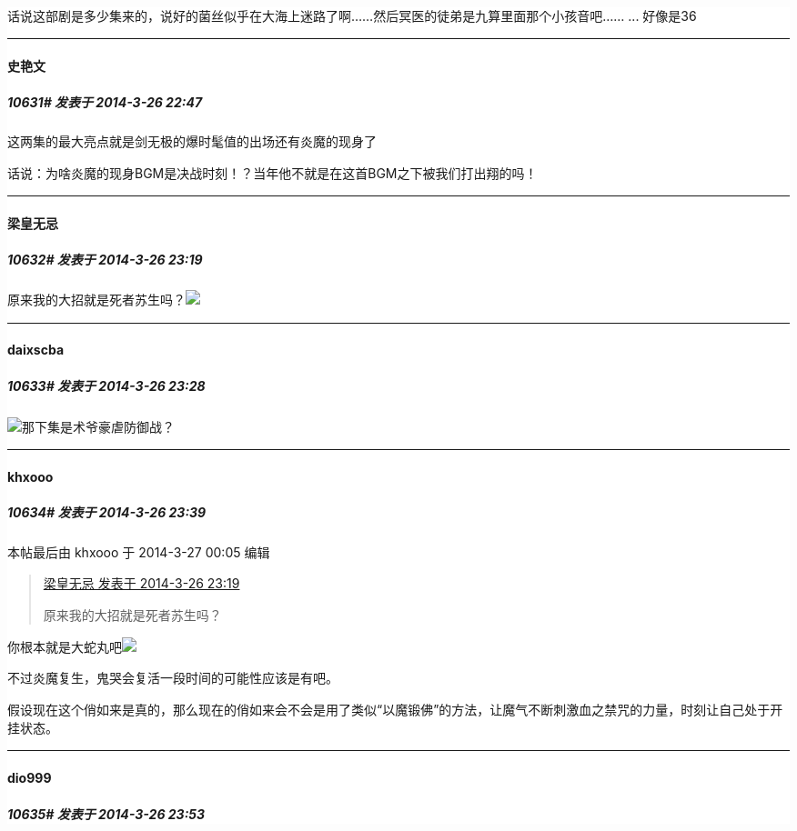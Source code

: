 话说这部剧是多少集来的，说好的菌丝似乎在大海上迷路了啊……然后冥医的徒弟是九算里面那个小孩音吧…… ...</blockquote>
好像是36


-----

####  史艳文  
##### 10631#       发表于 2014-3-26 22:47


这两集的最大亮点就是剑无极的爆时髦值的出场还有炎魔的现身了

话说：为啥炎魔的现身BGM是决战时刻！？当年他不就是在这首BGM之下被我们打出翔的吗！


-----

####  梁皇无忌  
##### 10632#       发表于 2014-3-26 23:19


原来我的大招就是死者苏生吗？<img src="https://static.saraba1st.com/image/smiley/face/91.gif" referrerpolicy="no-referrer">


-----

####  daixscba  
##### 10633#       发表于 2014-3-26 23:28


<img src="https://static.saraba1st.com/image/smiley/zdl/156.gif" referrerpolicy="no-referrer">那下集是术爷豪虐防御战？


-----

####  khxooo  
##### 10634#       发表于 2014-3-26 23:39


 本帖最后由 khxooo 于 2014-3-27 00:05 编辑 
<blockquote><a href="httphttps://bbs.saraba1st.com/2b/forum.php?mod=redirect&amp;goto=findpost&amp;pid=24899217&amp;ptid=346283" target="_blank">梁皇无忌 发表于 2014-3-26 23:19</a>

原来我的大招就是死者苏生吗？</blockquote>
你根本就是大蛇丸吧<img src="https://static.saraba1st.com/image/smiley/nq/009.gif" referrerpolicy="no-referrer">


不过炎魔复生，鬼哭会复活一段时间的可能性应该是有吧。


假设现在这个俏如来是真的，那么现在的俏如来会不会是用了类似“以魔锻佛”的方法，让魔气不断刺激血之禁咒的力量，时刻让自己处于开挂状态。


-----

####  dio999  
##### 10635#       发表于 2014-3-26 23:53
